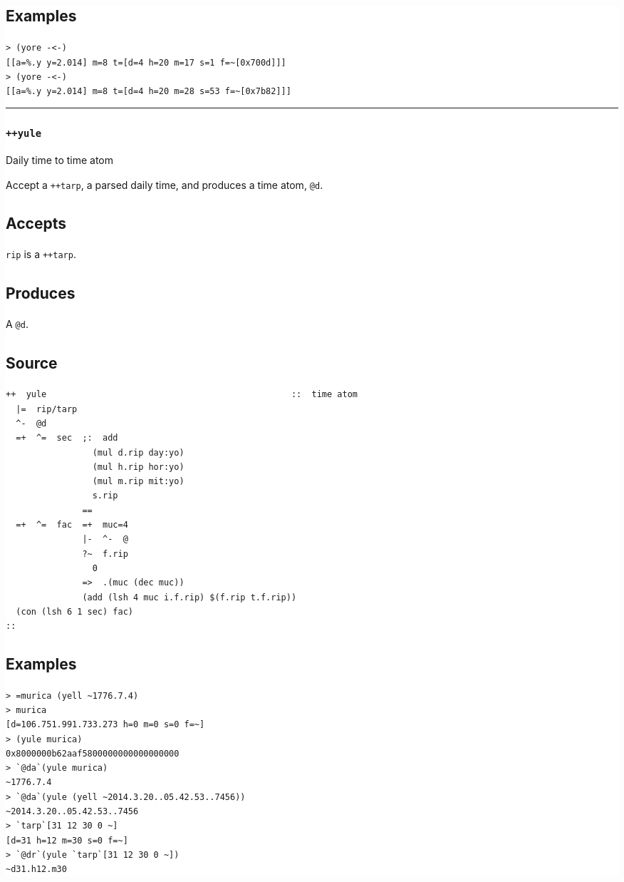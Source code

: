 Examples
--------

    > (yore -<-)
    [[a=%.y y=2.014] m=8 t=[d=4 h=20 m=17 s=1 f=~[0x700d]]]
    > (yore -<-)
    [[a=%.y y=2.014] m=8 t=[d=4 h=20 m=28 s=53 f=~[0x7b82]]]



***
### `++yule`

Daily time to time atom

Accept a `++tarp`, a parsed daily time, and produces a time atom,
`@d`.

Accepts
-------

`rip` is a `++tarp`.

Produces
--------

A `@d`.

Source
------

    ++  yule                                                ::  time atom
      |=  rip/tarp
      ^-  @d
      =+  ^=  sec  ;:  add
                     (mul d.rip day:yo)
                     (mul h.rip hor:yo)
                     (mul m.rip mit:yo)
                     s.rip
                   ==
      =+  ^=  fac  =+  muc=4
                   |-  ^-  @
                   ?~  f.rip
                     0
                   =>  .(muc (dec muc))
                   (add (lsh 4 muc i.f.rip) $(f.rip t.f.rip))
      (con (lsh 6 1 sec) fac)
    ::

Examples
--------

    > =murica (yell ~1776.7.4)
    > murica
    [d=106.751.991.733.273 h=0 m=0 s=0 f=~]
    > (yule murica)
    0x8000000b62aaf5800000000000000000
    > `@da`(yule murica)
    ~1776.7.4
    > `@da`(yule (yell ~2014.3.20..05.42.53..7456))
    ~2014.3.20..05.42.53..7456
    > `tarp`[31 12 30 0 ~]
    [d=31 h=12 m=30 s=0 f=~]
    > `@dr`(yule `tarp`[31 12 30 0 ~])
    ~d31.h12.m30
